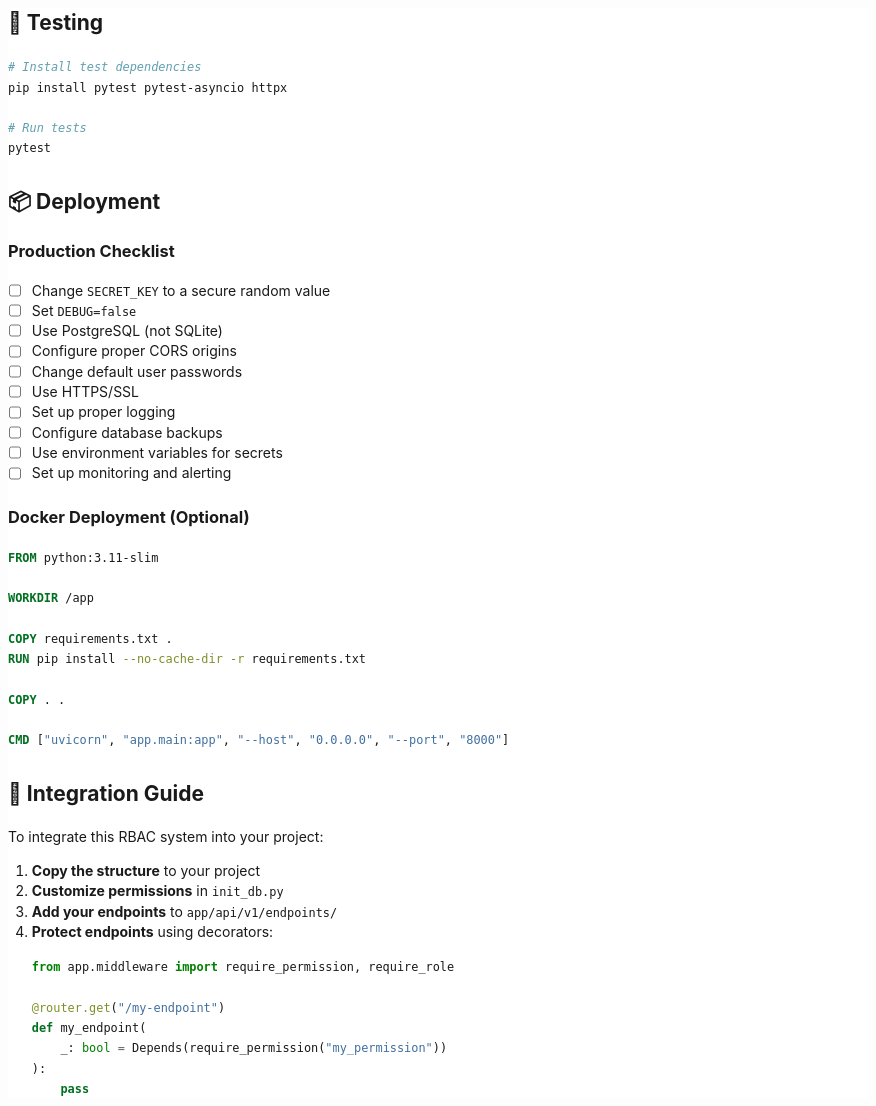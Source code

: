 ## 🧪 Testing

```bash
# Install test dependencies
pip install pytest pytest-asyncio httpx

# Run tests
pytest
```

## 📦 Deployment

### Production Checklist

- [ ] Change `SECRET_KEY` to a secure random value
- [ ] Set `DEBUG=false`
- [ ] Use PostgreSQL (not SQLite)
- [ ] Configure proper CORS origins
- [ ] Change default user passwords
- [ ] Use HTTPS/SSL
- [ ] Set up proper logging
- [ ] Configure database backups
- [ ] Use environment variables for secrets
- [ ] Set up monitoring and alerting

### Docker Deployment (Optional)

```dockerfile
FROM python:3.11-slim

WORKDIR /app

COPY requirements.txt .
RUN pip install --no-cache-dir -r requirements.txt

COPY . .

CMD ["uvicorn", "app.main:app", "--host", "0.0.0.0", "--port", "8000"]
```

## 🤝 Integration Guide

To integrate this RBAC system into your project:

1. **Copy the structure** to your project
2. **Customize permissions** in `init_db.py`
3. **Add your endpoints** to `app/api/v1/endpoints/`
4. **Protect endpoints** using decorators:
   ```python
   from app.middleware import require_permission, require_role
   
   @router.get("/my-endpoint")
   def my_endpoint(
       _: bool = Depends(require_permission("my_permission"))
   ):
       pass
   ```
